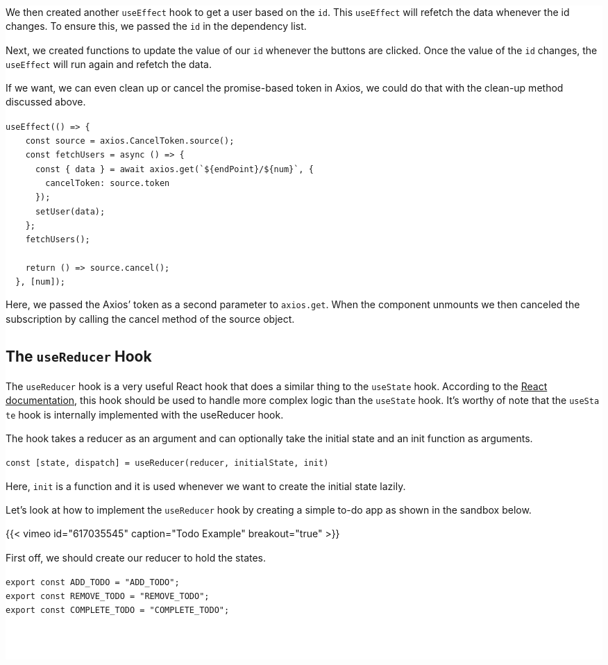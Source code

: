 We then created another `useEffect` hook to get a user based on the `id`. This `useEffect` will refetch the data whenever the id changes. To ensure this, we passed the `id` in the dependency list.

Next, we created functions to update the value of our `id` whenever the buttons are clicked. Once the value of the `id` changes, the `useEffect` will run again and refetch the data.

If we want, we can even clean up or cancel the promise-based token in Axios, we could do that with the clean-up method discussed above.

<pre><code class="language-javascript">useEffect(() =&gt; {
    const source = axios.CancelToken.source();
    const fetchUsers = async () =&gt; {
      const { data } = await axios.get(`${endPoint}/${num}`, {
        cancelToken: source.token
      });
      setUser(data);
    };
    fetchUsers();

    return () =&gt; source.cancel();
  }, [num]);</code></pre>

Here, we passed the Axios’ token as a second parameter to `axios.get`. When the component unmounts we then canceled the subscription by calling the cancel method of the source object.

## The `useReducer` Hook

The `useReducer` hook is a very useful React hook that does a similar thing to the `useState` hook. According to the [React documentation](https://reactjs.org/docs/hooks-reference.html#usereducer), this hook should be used to handle more complex logic than the `useState` hook. It’s worthy of note that the `useState` hook is internally implemented with the useReducer hook.

The hook takes a reducer as an argument and can optionally take the initial state and an init function as arguments. 

<pre><code class="language-javascript">const [state, dispatch] = useReducer(reducer, initialState, init)</code></pre>

Here, `init` is a function and it is used whenever we want to create the initial state lazily. 

Let’s look at how to implement the `useReducer` hook by creating a simple to-do app as shown in the sandbox below.

{{< vimeo id="617035545" caption="Todo Example" breakout="true" >}}

<iframe src="https://codesandbox.io/embed/naughty-bhaskara-iq9y5?fontsize=14&hidenavigation=1&theme=dark"
     style="width:100%; height:500px; border:0; border-radius: 4px; overflow:hidden;"
     title="naughty-bhaskara-iq9y5"
     allow="accelerometer; ambient-light-sensor; camera; encrypted-media; geolocation; gyroscope; hid; microphone; midi; payment; usb; vr; xr-spatial-tracking"
     sandbox="allow-forms allow-modals allow-popups allow-presentation allow-same-origin allow-scripts"
   ></iframe>

First off, we should create our reducer to hold the states.

<pre><code class="language-javascript">export const ADD_TODO = "ADD_TODO";
export const REMOVE_TODO = "REMOVE_TODO";
export const COMPLETE_TODO = "COMPLETE_TODO";
